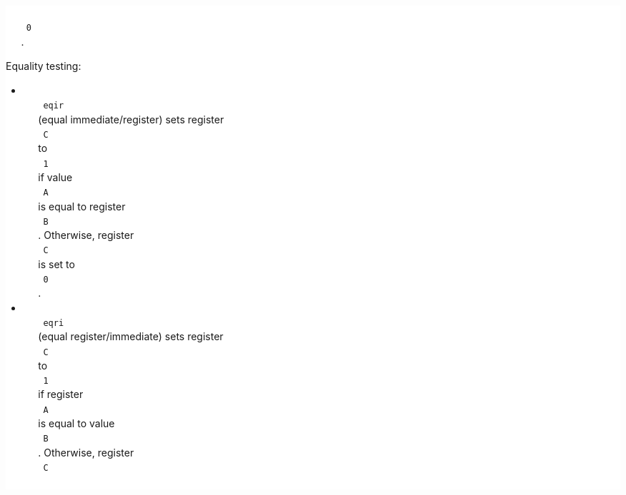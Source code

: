    <code>
    0
   </code>
   .
  </li>
 </ul>
 <p>
  Equality testing:
 </p>
 <ul>
  <li>
   <code>
    eqir
   </code>
   (equal immediate/register) sets register
   <code>
    C
   </code>
   to
   <code>
    1
   </code>
   if value
   <code>
    A
   </code>
   is equal to register
   <code>
    B
   </code>
   . Otherwise, register
   <code>
    C
   </code>
   is set to
   <code>
    0
   </code>
   .
  </li>
  <li>
   <code>
    eqri
   </code>
   (equal register/immediate) sets register
   <code>
    C
   </code>
   to
   <code>
    1
   </code>
   if register
   <code>
    A
   </code>
   is equal to value
   <code>
    B
   </code>
   . Otherwise, register
   <code>
    C
   </code>